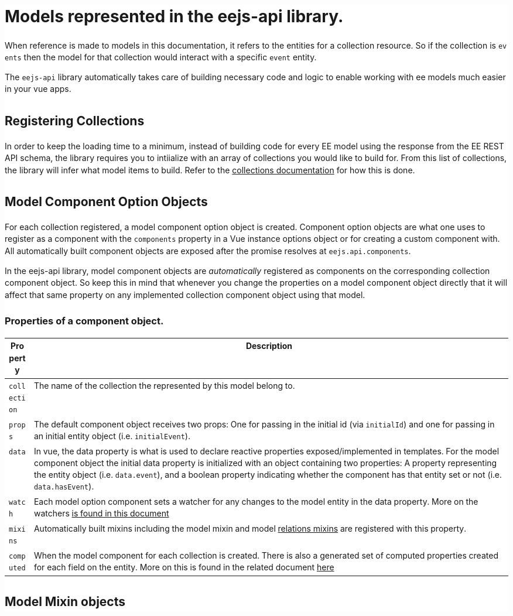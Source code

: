 # Models represented in the eejs-api library.

When reference is made to models in this documentation, it refers to the entities for a collection resource.  So if the collection is `events` then the model for that collection would interact with a specific `event` entity.

The `eejs-api` library automatically takes care of building necessary code and logic to enable working with ee models much easier in your vue apps.

## Registering Collections

In order to keep the loading time to a minimum, instead of building code for every EE model using the response from the EE REST API schema, the library requires you to intiialize with an array of collections you would like to build for.  From this list of collections, the library will infer what model items to build.  Refer to the [collections documentation](eejs-api-collections.md#registering-collections-to-use ) for how this is done.

## Model Component Option Objects

For each collection registered, a model component option object is created.  Component option objects are what one uses to register as a component with the `components` property in a Vue instance options object or for creating a custom component with.  All automatically built component objects are exposed after the promise resolves at `eejs.api.components`.

In the eejs-api library, model component objects are _automatically_ registered as components on the corresponding collection component object. So keep this in mind that whenever you change the properties on a model component object directly that it will affect that same property on any implemented collection component object using that model. 


### Properties of a component object.

Property | Description
|----------|------------|
`collection` | The name of the collection the represented by this model belong to.
`props` | The default component object receives two props: One for passing in the initial id (via `initialId`) and one for passing in an initial entity object (i.e. `initialEvent`).
`data` | In vue, the data property is what is used to declare reactive properties exposed/implemented in templates. For the model component object the initial data property is initialized with an object containing two properties: A property representing the entity object (i.e. `data.event`), and a boolean property indicating whether the component has that entity set or not (i.e. `data.hasEvent`).
`watch` | Each model option component sets a watcher for any changes to the model entity in the data property.  More on the watchers [is found in this document](eejs-api-watchers-and-computed-properties.md)
`mixins` | Automatically built mixins including the model mixin and model [relations mixins](eejs-api-relations.md) are registered with this property.
`computed` | When the model component for each collection is created.  There is also a generated set of computed properties created for each field on the entity.  More on this is found in the related document [here](eejs-api-watchers-and-computed-properties.md)
 
## Model Mixin objects

